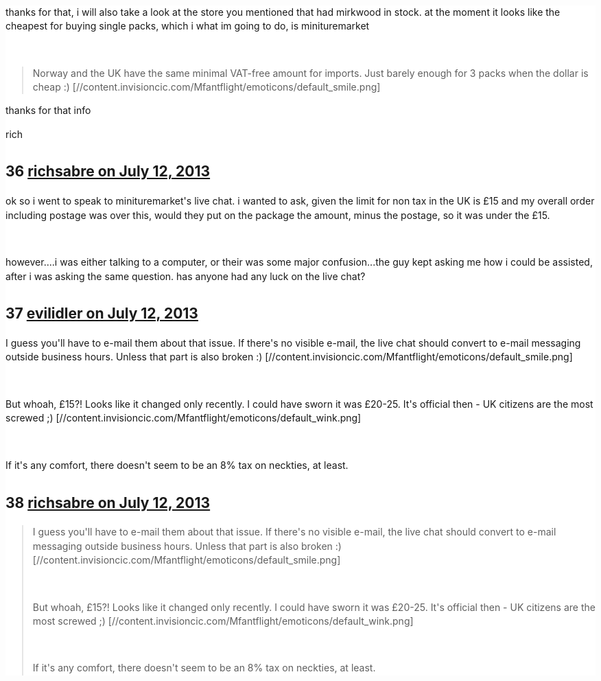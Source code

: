thanks for that, i will also take a look at the store you mentioned that had mirkwood in stock. at the moment it looks like the cheapest for buying single packs, which i what im going to do, is minituremarket

 

> Norway and the UK have the same minimal VAT-free amount for imports. Just barely enough for 3 packs when the dollar is cheap :) [//content.invisioncic.com/Mfantflight/emoticons/default_smile.png]

thanks for that info

rich

## 36 [richsabre on July 12, 2013](https://community.fantasyflightgames.com/topic/85976-european-pack-problems/?do=findComment&comment=812842)

ok so i went to speak to minituremarket's live chat. i wanted to ask, given the limit for non tax in the UK is £15 and my overall order including postage was over this, would they put on the package the amount, minus the postage, so it was under the £15.

 

however....i was either talking to a computer, or their was some major confusion...the guy kept asking me how i could be assisted, after i was asking the same question. has anyone had any luck on the live chat?

## 37 [evilidler on July 12, 2013](https://community.fantasyflightgames.com/topic/85976-european-pack-problems/?do=findComment&comment=812852)

I guess you'll have to e-mail them about that issue. If there's no visible e-mail, the live chat should convert to e-mail messaging outside business hours. Unless that part is also broken :) [//content.invisioncic.com/Mfantflight/emoticons/default_smile.png]

 

But whoah, £15?! Looks like it changed only recently. I could have sworn it was £20-25. It's official then - UK citizens are the most screwed ;) [//content.invisioncic.com/Mfantflight/emoticons/default_wink.png]

 

If it's any comfort, there doesn't seem to be an 8% tax on neckties, at least.

## 38 [richsabre on July 12, 2013](https://community.fantasyflightgames.com/topic/85976-european-pack-problems/?do=findComment&comment=812862)

> I guess you'll have to e-mail them about that issue. If there's no visible e-mail, the live chat should convert to e-mail messaging outside business hours. Unless that part is also broken :) [//content.invisioncic.com/Mfantflight/emoticons/default_smile.png]
> 
>  
> 
> But whoah, £15?! Looks like it changed only recently. I could have sworn it was £20-25. It's official then - UK citizens are the most screwed ;) [//content.invisioncic.com/Mfantflight/emoticons/default_wink.png]
> 
>  
> 
> If it's any comfort, there doesn't seem to be an 8% tax on neckties, at least.
